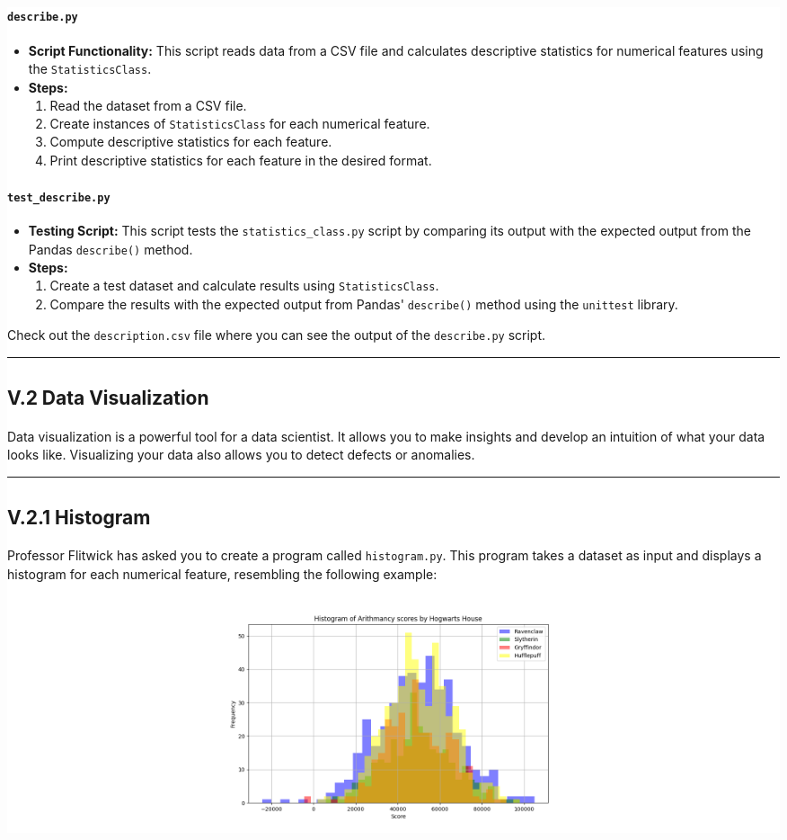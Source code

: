 #### `describe.py`

- **Script Functionality:** This script reads data from a CSV file and calculates descriptive statistics for numerical features using the `StatisticsClass`.
- **Steps:**
  1. Read the dataset from a CSV file.
  2. Create instances of `StatisticsClass` for each numerical feature.
  3. Compute descriptive statistics for each feature.
  4. Print descriptive statistics for each feature in the desired format.

#### `test_describe.py`

- **Testing Script:** This script tests the `statistics_class.py` script by comparing its output with the expected output from the Pandas `describe()` method.
- **Steps:**
  1. Create a test dataset and calculate results using `StatisticsClass`.
  2. Compare the results with the expected output from Pandas' `describe()` method using the `unittest` library.

Check out the `description.csv` file where you can see the output of the `describe.py` script.

---

## V.2 Data Visualization
Data visualization is a powerful tool for a data scientist. It allows you to make insights
and develop an intuition of what your data looks like. Visualizing your data also allows
you to detect defects or anomalies.

---

## V.2.1 Histogram

Professor Flitwick has asked you to create a program called `histogram.py`. This program
takes a dataset as input and displays a histogram for each numerical feature, resembling
the following example:

<p align="center">
<img src="images/histogram_sample.png" alt="Pair Plot Example" width="50%">